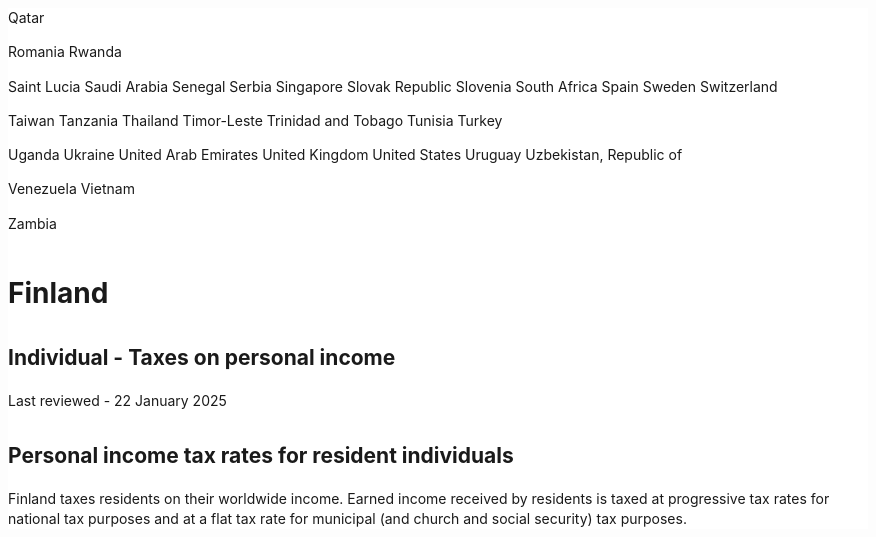 Qatar

Romania
Rwanda

Saint Lucia
Saudi Arabia
Senegal
Serbia
Singapore
Slovak Republic
Slovenia
South Africa
Spain
Sweden
Switzerland

Taiwan
Tanzania
Thailand
Timor-Leste
Trinidad and Tobago
Tunisia
Turkey

Uganda
Ukraine
United Arab Emirates
United Kingdom
United States
Uruguay
Uzbekistan, Republic of

Venezuela
Vietnam

Zambia



 



# Finland


## Individual - Taxes on personal income

Last reviewed - 22 January 2025

## Personal income tax rates for resident individuals

Finland taxes residents on their worldwide income. Earned income received by residents is taxed at progressive tax rates for national tax purposes and at a flat tax rate for municipal (and church and social security) tax purposes.
